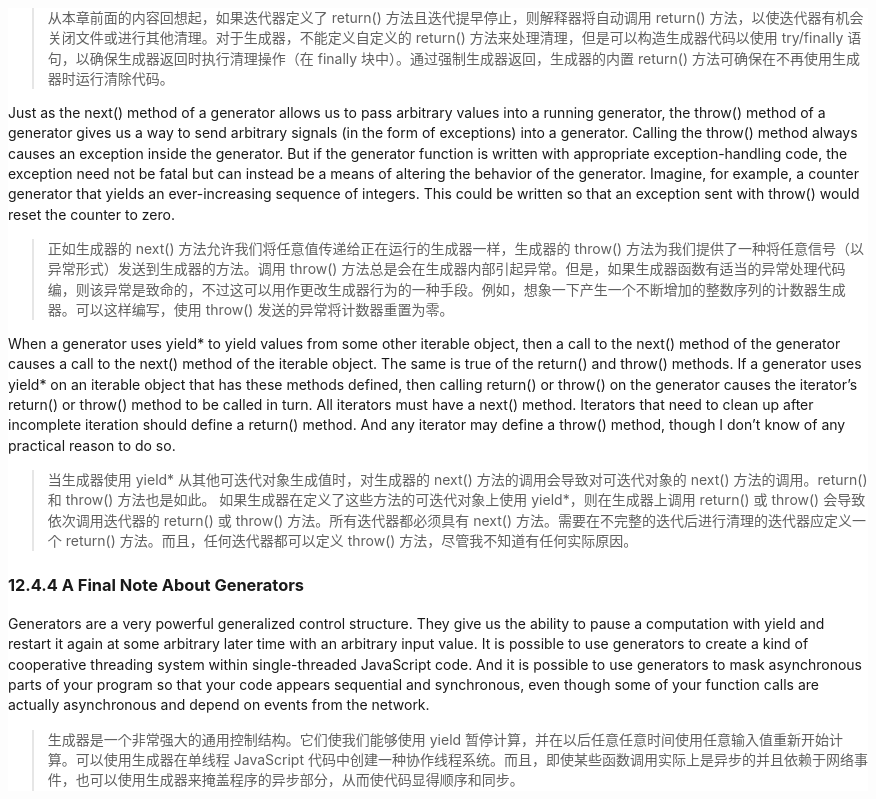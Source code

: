 > 从本章前面的内容回想起，如果迭代器定义了 return() 方法且迭代提早停止，则解释器将自动调用 return()
> 方法，以使迭代器有机会关闭文件或进行其他清理。对于生成器，不能定义自定义的 return() 方法来处理清理，但是可以构造生成器代码以使用
> try/finally 语句，以确保生成器返回时执行清理操作（在 finally 块中）。通过强制生成器返回，生成器的内置 return()
> 方法可确保在不再使用生成器时运行清除代码。

Just as the next() method of a generator allows us to pass arbitrary values into a running generator, the throw() method
of a generator gives us a way to send arbitrary signals (in the form of exceptions) into a generator. Calling the
throw() method always causes an exception inside the generator. But if the generator function is written with
appropriate exception-handling code, the exception need not be fatal but can instead be a means of altering the behavior
of the generator. Imagine, for example, a counter generator that yields an ever-increasing sequence of integers. This
could be written so that an exception sent with throw() would reset the counter to zero.

> 正如生成器的 next() 方法允许我们将任意值传递给正在运行的生成器一样，生成器的 throw() 方法为我们提供了一种将任意信号（以异常形式）发送到生成器的方法。调用
> throw() 方法总是会在生成器内部引起异常。但是，如果生成器函数有适当的异常处理代码编，则该异常是致命的，不过这可以用作更改生成器行为的一种手段。例如，想象一下产生一个不断增加的整数序列的计数器生成器。可以这样编写，使用
> throw() 发送的异常将计数器重置为零。

When a generator uses yield* to yield values from some other iterable object, then a call to the next() method of the
generator causes a call to the next() method of the iterable object. The same is true of the return() and throw()
methods. If a generator uses yield* on an iterable object that has these methods defined, then calling return() or
throw() on the generator causes the iterator’s return() or throw() method to be called in turn. All iterators must have
a next() method. Iterators that need to clean up after incomplete iteration should define a return() method. And any
iterator may define a throw() method, though I don’t know of any practical reason to do so.

> 当生成器使用 yield* 从其他可迭代对象生成值时，对生成器的 next() 方法的调用会导致对可迭代对象的 next()
> 方法的调用。return() 和 throw() 方法也是如此。 如果生成器在定义了这些方法的可迭代对象上使用 yield*，则在生成器上调用
> return() 或 throw() 会导致依次调用迭代器的 return() 或 throw() 方法。所有迭代器都必须具有 next()
> 方法。需要在不完整的迭代后进行清理的迭代器应定义一个 return() 方法。而且，任何迭代器都可以定义 throw() 方法，尽管我不知道有任何实际原因。

### 12.4.4 A Final Note About Generators

Generators are a very powerful generalized control structure. They give us the ability to pause a computation with yield
and restart it again at some arbitrary later time with an arbitrary input value. It is possible to use generators to
create a kind of cooperative threading system within single-threaded JavaScript code. And it is possible to use
generators to mask asynchronous parts of your program so that your code appears sequential and synchronous, even though
some of your function calls are actually asynchronous and depend on events from the network.

> 生成器是一个非常强大的通用控制结构。它们使我们能够使用 yield 暂停计算，并在以后任意任意时间使用任意输入值重新开始计算。可以使用生成器在单线程
> JavaScript 代码中创建一种协作线程系统。而且，即使某些函数调用实际上是异步的并且依赖于网络事件，也可以使用生成器来掩盖程序的异步部分，从而使代码显得顺序和同步。
